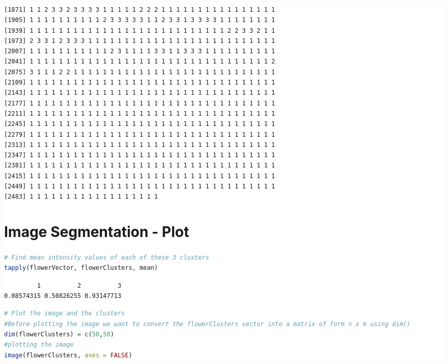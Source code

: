 ```
[1871] 1 1 2 3 3 2 3 3 3 3 1 1 1 1 1 2 2 2 1 1 1 1 1 1 1 1 1 1 1 1 1 1 1 1
[1905] 1 1 1 1 1 1 1 1 1 1 2 3 3 3 3 3 1 1 2 3 3 1 3 3 3 3 1 1 1 1 1 1 1 1
[1939] 1 1 1 1 1 1 1 1 1 1 1 1 1 1 1 1 1 1 1 1 1 1 1 1 1 1 1 2 2 3 3 2 1 1
[1973] 2 3 3 1 2 3 3 3 1 1 1 1 1 1 1 1 1 1 1 1 1 1 1 1 1 1 1 1 1 1 1 1 1 1
[2007] 1 1 1 1 1 1 1 1 1 1 1 2 3 1 1 1 1 3 3 1 1 3 3 3 1 1 1 1 1 1 1 1 1 1
[2041] 1 1 1 1 1 1 1 1 1 1 1 1 1 1 1 1 1 1 1 1 1 1 1 1 1 1 1 1 1 1 1 1 1 2
[2075] 3 1 1 1 2 2 1 1 1 1 1 1 1 1 1 1 1 1 1 1 1 1 1 1 1 1 1 1 1 1 1 1 1 1
[2109] 1 1 1 1 1 1 1 1 1 1 1 1 1 1 1 1 1 1 1 1 1 1 1 1 1 1 1 1 1 1 1 1 1 1
[2143] 1 1 1 1 1 1 1 1 1 1 1 1 1 1 1 1 1 1 1 1 1 1 1 1 1 1 1 1 1 1 1 1 1 1
[2177] 1 1 1 1 1 1 1 1 1 1 1 1 1 1 1 1 1 1 1 1 1 1 1 1 1 1 1 1 1 1 1 1 1 1
[2211] 1 1 1 1 1 1 1 1 1 1 1 1 1 1 1 1 1 1 1 1 1 1 1 1 1 1 1 1 1 1 1 1 1 1
[2245] 1 1 1 1 1 1 1 1 1 1 1 1 1 1 1 1 1 1 1 1 1 1 1 1 1 1 1 1 1 1 1 1 1 1
[2279] 1 1 1 1 1 1 1 1 1 1 1 1 1 1 1 1 1 1 1 1 1 1 1 1 1 1 1 1 1 1 1 1 1 1
[2313] 1 1 1 1 1 1 1 1 1 1 1 1 1 1 1 1 1 1 1 1 1 1 1 1 1 1 1 1 1 1 1 1 1 1
[2347] 1 1 1 1 1 1 1 1 1 1 1 1 1 1 1 1 1 1 1 1 1 1 1 1 1 1 1 1 1 1 1 1 1 1
[2381] 1 1 1 1 1 1 1 1 1 1 1 1 1 1 1 1 1 1 1 1 1 1 1 1 1 1 1 1 1 1 1 1 1 1
[2415] 1 1 1 1 1 1 1 1 1 1 1 1 1 1 1 1 1 1 1 1 1 1 1 1 1 1 1 1 1 1 1 1 1 1
[2449] 1 1 1 1 1 1 1 1 1 1 1 1 1 1 1 1 1 1 1 1 1 1 1 1 1 1 1 1 1 1 1 1 1 1
[2483] 1 1 1 1 1 1 1 1 1 1 1 1 1 1 1 1 1 1
```

Image Segmentation - Plot
========================================================

```r
# Find mean intensity values of each of these 3 clusters
tapply(flowerVector, flowerClusters, mean)
```

```
         1          2          3 
0.08574315 0.50826255 0.93147713 
```

```r
# Plot the image and the clusters
#Before plotting the image we want to convert the flowerClusters vector into a matrix of form n x m using dim()
dim(flowerClusters) = c(50,50)
#plotting the image
image(flowerClusters, axes = FALSE)
```
